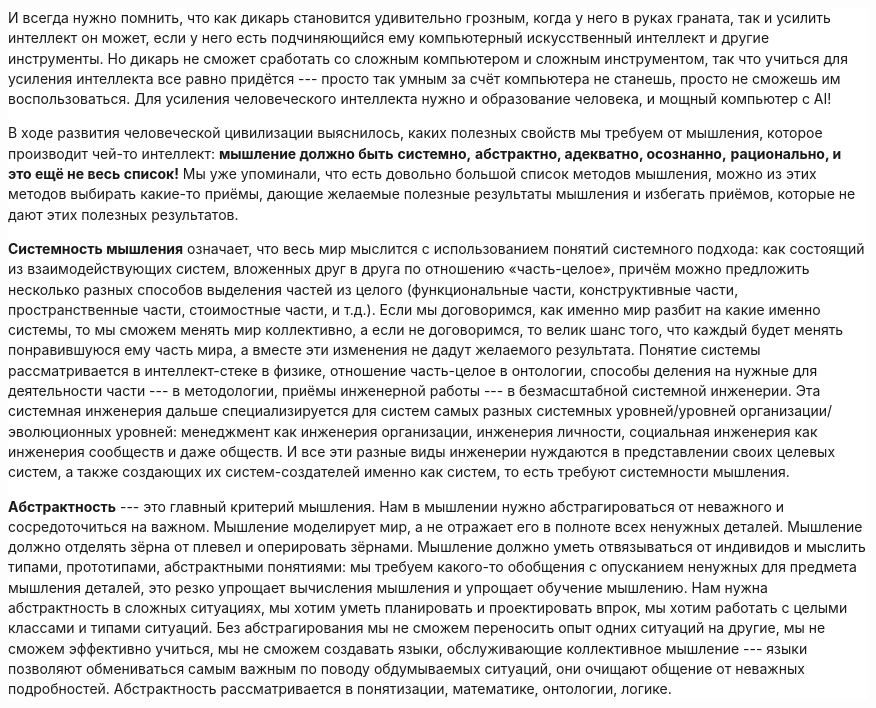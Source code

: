 И всегда нужно помнить, что как дикарь становится удивительно грозным,
когда у него в руках граната, так и усилить интеллект он может, если у
него есть подчиняющийся ему компьютерный искусственный интеллект и
другие инструменты. Но дикарь не сможет сработать со сложным компьютером
и сложным инструментом, так что учиться для усиления интеллекта все
равно придётся --- просто так умным за счёт компьютера не станешь,
просто не сможешь им воспользоваться. Для усиления человеческого
интеллекта нужно и образование человека, и мощный компьютер с AI!

В ходе развития человеческой цивилизации выяснилось, каких полезных
свойств мы требуем от мышления, которое производит чей-то интеллект:
**мышление должно быть** **системно,** **абстрактно, адекватно,
осознанно,** **рационально, и это ещё не весь список!** Мы уже
упоминали, что есть довольно большой список методов мышления, можно из
этих методов выбирать какие-то приёмы, дающие желаемые полезные
результаты мышления и избегать приёмов, которые не дают этих полезных
результатов.

**Системность мышления** означает, что весь мир мыслится с
использованием понятий системного подхода: как состоящий из
взаимодействующих систем, вложенных друг в друга по отношению
«часть-целое», причём можно предложить несколько разных способов
выделения частей из целого (функциональные части, конструктивные части,
пространственные части, стоимостные части, и т.д.). Если мы договоримся,
как именно мир разбит на какие именно системы, то мы сможем менять мир
коллективно, а если не договоримся, то велик шанс того, что каждый будет
менять понравившуюся ему часть мира, а вместе эти изменения не дадут
желаемого результата. Понятие системы рассматривается в интеллект-стеке
в физике, отношение часть-целое в онтологии, способы деления на нужные
для деятельности части --- в методологии, приёмы инженерной работы --- в
безмасштабной системной инженерии. Эта системная инженерия дальше
специализируется для систем самых разных системных уровней/уровней
организации/эволюционных уровней: менеджмент как инженерия организации,
инженерия личности, социальная инженерия как инженерия сообществ и даже
обществ. И все эти разные виды инженерии нуждаются в представлении своих
целевых систем, а также создающих их систем-создателей именно как
систем, то есть требуют системности мышления.

**Абстрактность** --- это главный критерий мышления. Нам в мышлении
нужно абстрагироваться от неважного и сосредоточиться на важном.
Мышление моделирует мир, а не отражает его в полноте всех ненужных
деталей. Мышление должно отделять зёрна от плевел и оперировать зёрнами.
Мышление должно уметь отвязываться от индивидов и мыслить типами,
прототипами, абстрактными понятиями: мы требуем какого-то обобщения с
опусканием ненужных для предмета мышления деталей, это резко упрощает
вычисления мышления и упрощает обучение мышлению. Нам нужна
абстрактность в сложных ситуациях, мы хотим уметь планировать и
проектировать впрок, мы хотим работать с целыми классами и типами
ситуаций. Без абстрагирования мы не сможем переносить опыт одних
ситуаций на другие, мы не сможем эффективно учиться, мы не сможем
создавать языки, обслуживающие коллективное мышление --- языки позволяют
обмениваться самым важным по поводу обдумываемых ситуаций, они очищают
общение от неважных подробностей. Абстрактность рассматривается в
понятизации, математике, онтологии, логике.
